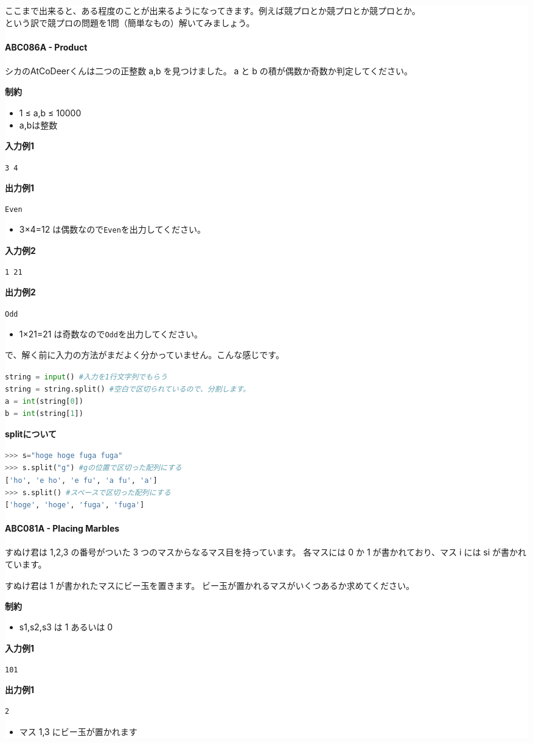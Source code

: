 ここまで出来ると、ある程度のことが出来るようになってきます。例えば競プロとか競プロとか競プロとか。<br>
という訳で競プロの問題を1問（簡単なもの）解いてみましょう。

#### ABC086A - Product
シカのAtCoDeerくんは二つの正整数 a,b を見つけました。 a と b の積が偶数か奇数か判定してください。<br>

__制約__
* 1 ≤ a,b ≤ 10000
* a,bは整数<br>

__入力例1__
```
3 4
```
__出力例1__
```
Even
```
* 3×4=12 は偶数なので`Even`を出力してください。

__入力例2__
```
1 21
```
__出力例2__
```
Odd
```
* 1×21=21 は奇数なので`Odd`を出力してください。<br>


で、解く前に入力の方法がまだよく分かっていません。こんな感じです。
```python
string = input() #入力を1行文字列でもらう
string = string.split() #空白で区切られているので、分割します。
a = int(string[0])
b = int(string[1])
```

__splitについて__
```python
>>> s="hoge hoge fuga fuga"
>>> s.split("g") #gの位置で区切った配列にする
['ho', 'e ho', 'e fu', 'a fu', 'a']
>>> s.split() #スペースで区切った配列にする
['hoge', 'hoge', 'fuga', 'fuga']
```

#### ABC081A - Placing Marbles
すぬけ君は 1,2,3 の番号がついた 3 つのマスからなるマス目を持っています。 各マスには 0 か 1 が書かれており、マス i には si が書かれています。

すぬけ君は 1 が書かれたマスにビー玉を置きます。 ビー玉が置かれるマスがいくつあるか求めてください。<br>

__制約__
* s1,s2,s3 は 1 あるいは 0

__入力例1__
```
101
```
__出力例1__
```
2
```
* マス 1,3 にビー玉が置かれます

